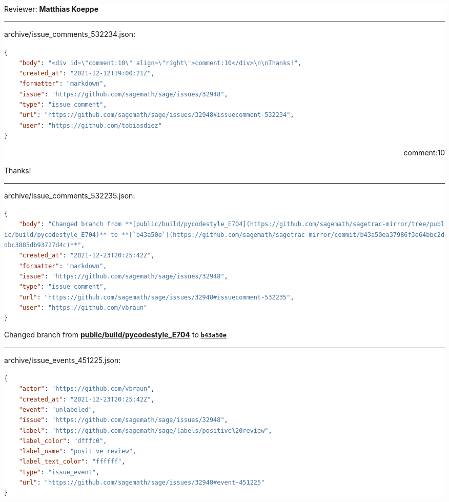 Reviewer: **Matthias Koeppe**



---

archive/issue_comments_532234.json:
```json
{
    "body": "<div id=\"comment:10\" align=\"right\">comment:10</div>\n\nThanks!",
    "created_at": "2021-12-12T19:00:21Z",
    "formatter": "markdown",
    "issue": "https://github.com/sagemath/sage/issues/32948",
    "type": "issue_comment",
    "url": "https://github.com/sagemath/sage/issues/32948#issuecomment-532234",
    "user": "https://github.com/tobiasdiez"
}
```

<div id="comment:10" align="right">comment:10</div>

Thanks!



---

archive/issue_comments_532235.json:
```json
{
    "body": "Changed branch from **[public/build/pycodestyle_E704](https://github.com/sagemath/sagetrac-mirror/tree/public/build/pycodestyle_E704)** to **[`b43a50e`](https://github.com/sagemath/sagetrac-mirror/commit/b43a50ea37986f3e64bbc2ddbc3885db93727d4c)**",
    "created_at": "2021-12-23T20:25:42Z",
    "formatter": "markdown",
    "issue": "https://github.com/sagemath/sage/issues/32948",
    "type": "issue_comment",
    "url": "https://github.com/sagemath/sage/issues/32948#issuecomment-532235",
    "user": "https://github.com/vbraun"
}
```

Changed branch from **[public/build/pycodestyle_E704](https://github.com/sagemath/sagetrac-mirror/tree/public/build/pycodestyle_E704)** to **[`b43a50e`](https://github.com/sagemath/sagetrac-mirror/commit/b43a50ea37986f3e64bbc2ddbc3885db93727d4c)**



---

archive/issue_events_451225.json:
```json
{
    "actor": "https://github.com/vbraun",
    "created_at": "2021-12-23T20:25:42Z",
    "event": "unlabeled",
    "issue": "https://github.com/sagemath/sage/issues/32948",
    "label": "https://github.com/sagemath/sage/labels/positive%20review",
    "label_color": "dfffc0",
    "label_name": "positive review",
    "label_text_color": "ffffff",
    "type": "issue_event",
    "url": "https://github.com/sagemath/sage/issues/32948#event-451225"
}
```
